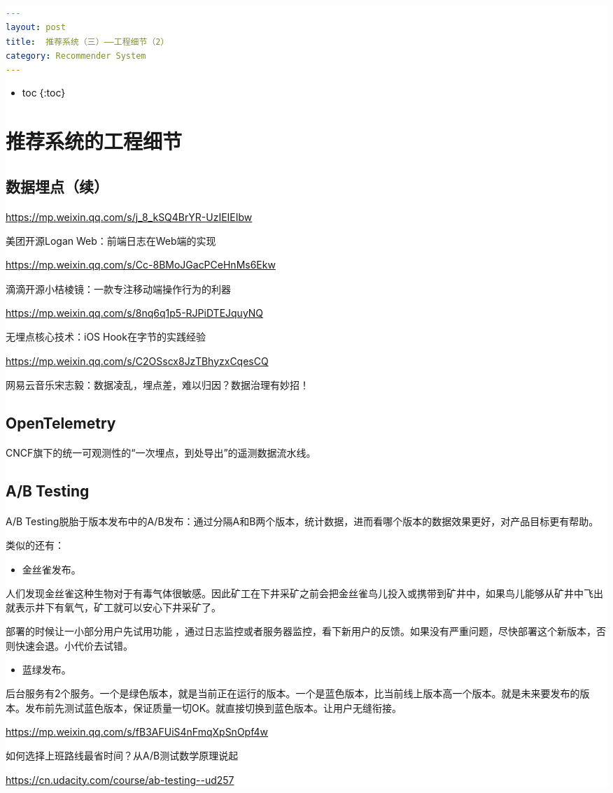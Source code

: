 ```yaml
---
layout: post
title:  推荐系统（三）——工程细节（2）
category: Recommender System 
---
```


* toc
{:toc}

# 推荐系统的工程细节

## 数据埋点（续）

https://mp.weixin.qq.com/s/j_8_kSQ4BrYR-UzIEIEIbw

美团开源Logan Web：前端日志在Web端的实现

https://mp.weixin.qq.com/s/Cc-8BMoJGacPCeHnMs6Ekw

滴滴开源小桔棱镜：一款专注移动端操作行为的利器

https://mp.weixin.qq.com/s/8nq6q1p5-RJPiDTEJquyNQ

无埋点核心技术：iOS Hook在字节的实践经验

https://mp.weixin.qq.com/s/C2OSscx8JzTBhyzxCqesCQ

网易云音乐宋志毅：数据凌乱，埋点差，难以归因？数据治理有妙招！

## OpenTelemetry

CNCF旗下的统一可观测性的“一次埋点，到处导出”的遥测数据流水线。

## A/B Testing

A/B Testing脱胎于版本发布中的A/B发布：通过分隔A和B两个版本，统计数据，进而看哪个版本的数据效果更好，对产品目标更有帮助。

类似的还有：

- 金丝雀发布。

人们发现金丝雀这种生物对于有毒气体很敏感。因此矿工在下井采矿之前会把金丝雀鸟儿投入或携带到矿井中，如果鸟儿能够从矿井中飞出就表示井下有氧气，矿工就可以安心下井采矿了。

部署的时候让一小部分用户先试用功能 ，通过日志监控或者服务器监控，看下新用户的反馈。如果没有严重问题，尽快部署这个新版本，否则快速会退。小代价去试错。

- 蓝绿发布。

后台服务有2个服务。一个是绿色版本，就是当前正在运行的版本。一个是蓝色版本，比当前线上版本高一个版本。就是未来要发布的版本。发布前先测试蓝色版本，保证质量一切OK。就直接切换到蓝色版本。让用户无缝衔接。

https://mp.weixin.qq.com/s/fB3AFUiS4nFmqXpSnOpf4w

如何选择上班路线最省时间？从A/B测试数学原理说起

https://cn.udacity.com/course/ab-testing--ud257
